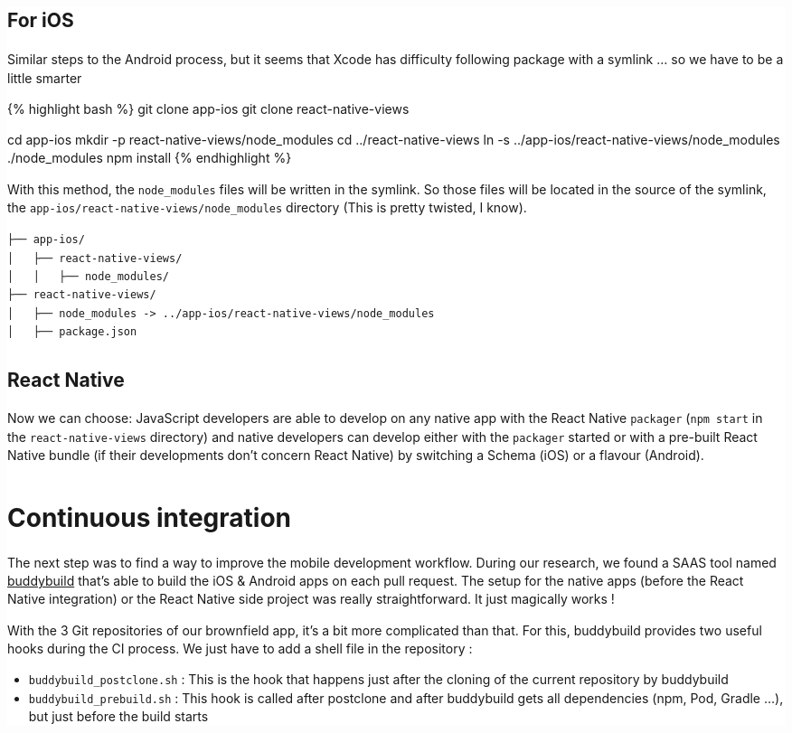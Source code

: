 ## For iOS

Similar steps to the Android process, but it seems that Xcode has difficulty following package with a symlink … so we have to be a little smarter

{% highlight bash %}
git clone app-ios
git clone react-native-views

cd app-ios
mkdir -p react-native-views/node_modules
cd ../react-native-views
ln -s ../app-ios/react-native-views/node_modules ./node_modules
npm install
{% endhighlight %}

With this method, the `node_modules` files will be written in the symlink. So those files will be located in the source of the symlink, the `app-ios/react-native-views/node_modules` directory (This is pretty twisted, I know).

```
├── app-ios/
│   ├── react-native-views/
│   │   ├── node_modules/
├── react-native-views/
│   ├── node_modules -> ../app-ios/react-native-views/node_modules
│   ├── package.json
```

## React Native

Now we can choose: JavaScript developers are able to develop on any native app with the React Native `packager` (`npm start` in the `react-native-views` directory) and native developers can develop either with the `packager` started or with a pre-built React Native bundle (if their developments don’t concern React Native) by switching a Schema (iOS) or a flavour (Android).

# Continuous integration

The next step was to find a way to improve the mobile development workflow.
During our research, we found a SAAS tool named [buddybuild](https://www.buddybuild.com) that’s able to build the iOS & Android apps on each pull request. The setup for the native apps (before the React Native integration) or the React Native side project was really straightforward. It just magically works !

With the 3 Git repositories of our brownfield app, it’s a bit more complicated than that. For this, buddybuild provides two useful hooks during the CI process. We just have to add a shell file in the repository :

* `buddybuild_postclone.sh` : This is the hook that happens just after the cloning of the current repository by buddybuild
* `buddybuild_prebuild.sh` : This hook is called after postclone and after buddybuild gets all dependencies (npm, Pod, Gradle …), but just before the build starts  
